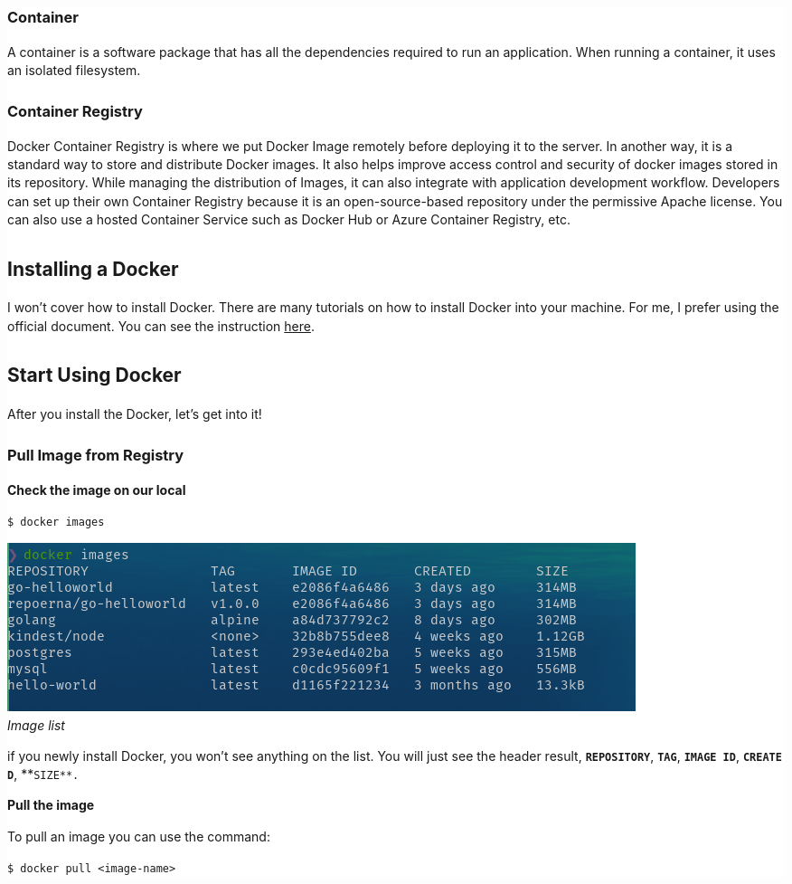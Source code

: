 ### Container

A container is a software package that has all the dependencies required to run an application. When running a container, it uses an isolated filesystem.

### Container Registry

Docker Container Registry is where we put Docker Image remotely before deploying it to the server. In another way, it is a standard way to store and distribute Docker images. It also helps improve access control and security of docker images stored in its repository. While managing the distribution of Images, it can also integrate with application development workflow. Developers can set up their own Container Registry because it is an open-source-based repository under the permissive Apache license. You can also use a hosted Container Service such as Docker Hub or Azure Container Registry, etc.

## Installing a Docker

I won’t cover how to install Docker. There are many tutorials on how to install Docker into your machine. For me, I prefer using the official document. You can see the instruction [here](https://docs.docker.com/engine/install/).

## Start Using Docker

After you install the Docker, let’s get into it!

### Pull Image from Registry

**Check the image on our local**

```
$ docker images
```


![ ](./images/0*elSkYT8BS92X6Hma.png)<br/>*Image list*

if you newly install Docker, you won’t see anything on the list. You will just see the header result, **`REPOSITORY`**, **`TAG`**, **`IMAGE ID`**, **`CREATED`**, **`SIZE**.`

**Pull the image**

To pull an image you can use the command:

```
$ docker pull <image-name>
```
